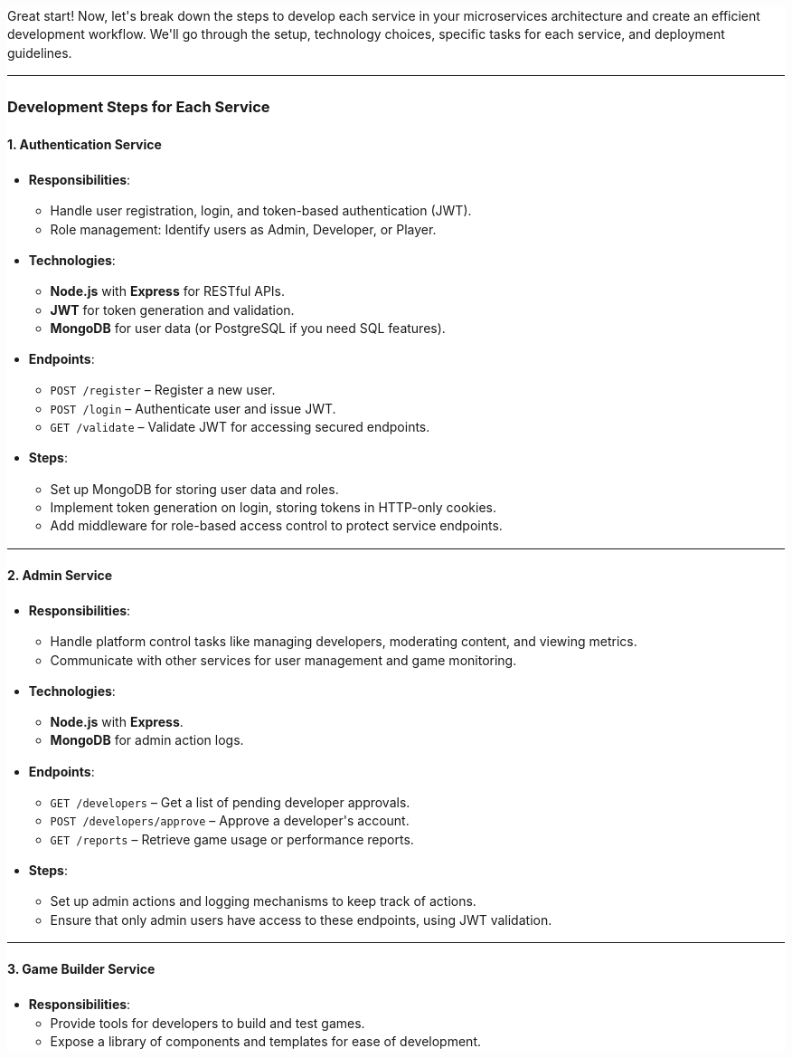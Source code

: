 Great start! Now, let's break down the steps to develop each service in your microservices architecture and create an efficient development workflow. We'll go through the setup, technology choices, specific tasks for each service, and deployment guidelines.

---

### Development Steps for Each Service

#### 1. **Authentication Service**

- **Responsibilities**:
  - Handle user registration, login, and token-based authentication (JWT).
  - Role management: Identify users as Admin, Developer, or Player.

- **Technologies**:
  - **Node.js** with **Express** for RESTful APIs.
  - **JWT** for token generation and validation.
  - **MongoDB** for user data (or PostgreSQL if you need SQL features).

- **Endpoints**:
  - `POST /register` – Register a new user.
  - `POST /login` – Authenticate user and issue JWT.
  - `GET /validate` – Validate JWT for accessing secured endpoints.

- **Steps**:
  - Set up MongoDB for storing user data and roles.
  - Implement token generation on login, storing tokens in HTTP-only cookies.
  - Add middleware for role-based access control to protect service endpoints.

---

#### 2. **Admin Service**

- **Responsibilities**:
  - Handle platform control tasks like managing developers, moderating content, and viewing metrics.
  - Communicate with other services for user management and game monitoring.

- **Technologies**:
  - **Node.js** with **Express**.
  - **MongoDB** for admin action logs.

- **Endpoints**:
  - `GET /developers` – Get a list of pending developer approvals.
  - `POST /developers/approve` – Approve a developer's account.
  - `GET /reports` – Retrieve game usage or performance reports.

- **Steps**:
  - Set up admin actions and logging mechanisms to keep track of actions.
  - Ensure that only admin users have access to these endpoints, using JWT validation.

---

#### 3. **Game Builder Service**

- **Responsibilities**:
  - Provide tools for developers to build and test games.
  - Expose a library of components and templates for ease of development.
